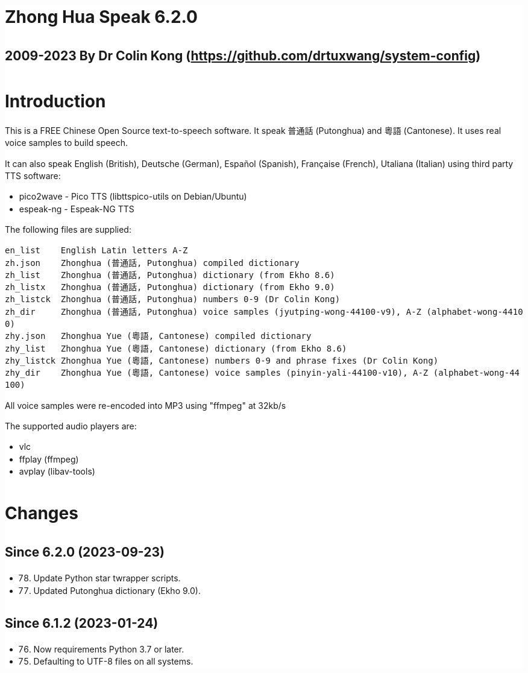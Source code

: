 # Zhong Hua Speak 6.2.0

## 2009-2023 By Dr Colin Kong (https://github.com/drtuxwang/system-config)

# Introduction

This is a FREE Chinese Open Source text-to-speech software. It speak 普通話 (Putonghua) and
粵語 (Cantonese). It uses real voice samples to build speech.

It can also speak English (British), Deutsche (German), Español (Spanish), Française (French),
Utaliana (Italian) using third party TTS software:
* pico2wave - Pico TTS (libttspico-utils on Debian/Ubuntu)
* espeak-ng - Espeak-NG TTS


The following files are supplied:
<pre>
en_list    English Latin letters A-Z
zh.json    Zhonghua (普通話, Putonghua) compiled dictionary
zh_list    Zhonghua (普通話, Putonghua) dictionary (from Ekho 8.6)
zh_listx   Zhonghua (普通話, Putonghua) dictionary (from Ekho 9.0)
zh_listck  Zhonghua (普通話, Putonghua) numbers 0-9 (Dr Colin Kong)
zh_dir     Zhonghua (普通話, Putonghua) voice samples (jyutping-wong-44100-v9), A-Z (alphabet-wong-44100)
zhy.json   Zhonghua Yue (粵語, Cantonese) compiled dictionary
zhy_list   Zhonghua Yue (粵語, Cantonese) dictionary (from Ekho 8.6)
zhy_listck Zhonghua Yue (粵語, Cantonese) numbers 0-9 and phrase fixes (Dr Colin Kong)
zhy_dir    Zhonghua Yue (粵語, Cantonese) voice samples (pinyin-yali-44100-v10), A-Z (alphabet-wong-44100)
</pre>

All voice samples were re-encoded into MP3 using "ffmpeg" at 32kb/s


The supported audio players are:
* vlc
* ffplay (ffmpeg)
* avplay (libav-tools)

# Changes

## Since 6.2.0 (2023-09-23)
* 78) Update Python star twrapper scripts.
* 77) Updated Putonghua dictionary (Ekho 9.0).

## Since 6.1.2 (2023-01-24)
* 76) Now requirements Python 3.7 or later.
* 75) Defaulting to UTF-8 files on all systems.
